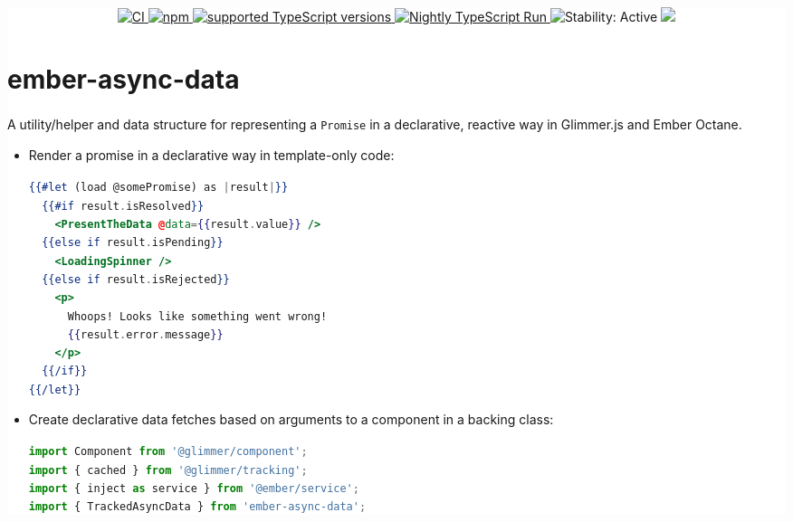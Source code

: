 <p align="center">
  <a href="https://github.com/tracked-tools/ember-async-data/actions/workflows/ci.yml">
    <img src="https://github.com/tracked-tools/ember-async-data/actions/workflows/ci.yml/badge.svg" alt="CI" style="max-width:100%;">
  </a>
  <a href='https://www.npmjs.com/package/ember-async-data'>
    <img src='https://img.shields.io/npm/v/ember-async-data.svg' alt='npm'>
  </a>
  <a href='https://github.com/tracked-tools/ember-async-data/blob/main/.github/workflows/CI.yml#L98'>
    <img src='https://img.shields.io/badge/TypeScript-4.8%20%7C%204.9%20%7C%20next-3178c6' alt='supported TypeScript versions'>
  </a>
  <a href='https://github.com/tracked-tools/ember-async-data/blob/main/.github/workflows/Nightly.yml'>
    <img src='https://github.com/tracked-tools/ember-async-data/workflows/Nightly%20TypeScript%20Run/badge.svg' alt='Nightly TypeScript Run'>
  </a>
  <img src='https://img.shields.io/badge/stability-active-663399' alt='Stability: Active'>
  <a href='https://github.com/tracked-tools/ember-async-data/blob/master/LICENSE.md'>
    <img src='https://img.shields.io/github/license/tracked-tools/true-myth.svg'>
  </a>
</p>

# ember-async-data

A utility/helper and data structure for representing a `Promise` in a declarative, reactive way in Glimmer.js and Ember Octane.

- Render a promise in a declarative way in template-only code:

    ```hbs
    {{#let (load @somePromise) as |result|}}
      {{#if result.isResolved}}
        <PresentTheData @data={{result.value}} />
      {{else if result.isPending}}
        <LoadingSpinner />
      {{else if result.isRejected}}
        <p>
          Whoops! Looks like something went wrong!
          {{result.error.message}}
        </p>
      {{/if}}
    {{/let}}
    ```

- Create declarative data fetches based on arguments to a component in a backing class:

    ```js
    import Component from '@glimmer/component';
    import { cached } from '@glimmer/tracking';
    import { inject as service } from '@ember/service';
    import { TrackedAsyncData } from 'ember-async-data';
